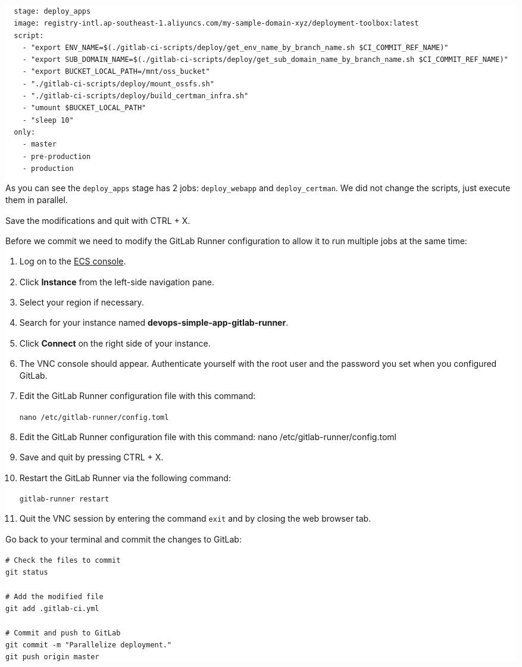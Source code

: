 ```
  stage: deploy_apps
  image: registry-intl.ap-southeast-1.aliyuncs.com/my-sample-domain-xyz/deployment-toolbox:latest
  script:
    - "export ENV_NAME=$(./gitlab-ci-scripts/deploy/get_env_name_by_branch_name.sh $CI_COMMIT_REF_NAME)"
    - "export SUB_DOMAIN_NAME=$(./gitlab-ci-scripts/deploy/get_sub_domain_name_by_branch_name.sh $CI_COMMIT_REF_NAME)"
    - "export BUCKET_LOCAL_PATH=/mnt/oss_bucket"
    - "./gitlab-ci-scripts/deploy/mount_ossfs.sh"
    - "./gitlab-ci-scripts/deploy/build_certman_infra.sh"
    - "umount $BUCKET_LOCAL_PATH"
    - "sleep 10"
  only:
    - master
    - pre-production
    - production
```

As you can see the `deploy_apps` stage has 2 jobs: `deploy_webapp` and `deploy_certman`. We did not change the scripts, just execute them in parallel.

Save the modifications and quit with CTRL + X.

Before we commit we need to modify the GitLab Runner configuration to allow it to run multiple jobs at the same time:

1.  Log on to the [ECS console](https://partners-intl.console.aliyun.com/#/ecs).
2.  Click **Instance** from the left-side navigation pane.
3.  Select your region if necessary.
4.  Search for your instance named **devops-simple-app-gitlab-runner**.
5.  Click **Connect** on the right side of your instance.
6.  The VNC console should appear. Authenticate yourself with the root user and the password you set when you configured GitLab.
7.  Edit the GitLab Runner configuration file with this command:

    ```
    nano /etc/gitlab-runner/config.toml
    ```

8.  Edit the GitLab Runner configuration file with this command: nano /etc/gitlab-runner/config.toml

9.  Save and quit by pressing CTRL + X.
10. Restart the GitLab Runner via the following command:

    ```
    gitlab-runner restart
    ```

11. Quit the VNC session by entering the command `exit` and by closing the web browser tab.

Go back to your terminal and commit the changes to GitLab:

```
# Check the files to commit
git status

# Add the modified file
git add .gitlab-ci.yml

# Commit and push to GitLab
git commit -m "Parallelize deployment."
git push origin master
```
